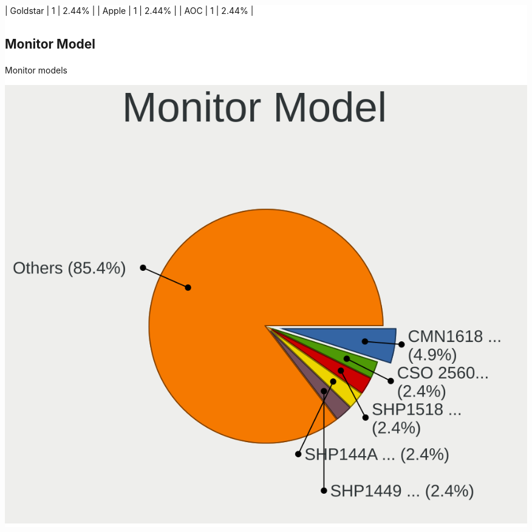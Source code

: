 | Goldstar            | 1         | 2.44%   |
| Apple               | 1         | 2.44%   |
| AOC                 | 1         | 2.44%   |

Monitor Model
-------------

Monitor models

![Monitor Model](./images/pie_chart/mon_model.svg)

